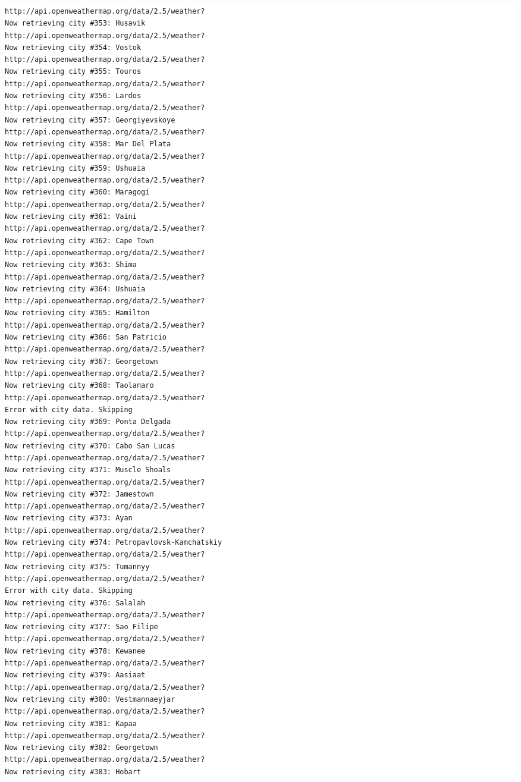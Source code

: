     http://api.openweathermap.org/data/2.5/weather?
    Now retrieving city #353: Husavik
    http://api.openweathermap.org/data/2.5/weather?
    Now retrieving city #354: Vostok
    http://api.openweathermap.org/data/2.5/weather?
    Now retrieving city #355: Touros
    http://api.openweathermap.org/data/2.5/weather?
    Now retrieving city #356: Lardos
    http://api.openweathermap.org/data/2.5/weather?
    Now retrieving city #357: Georgiyevskoye
    http://api.openweathermap.org/data/2.5/weather?
    Now retrieving city #358: Mar Del Plata
    http://api.openweathermap.org/data/2.5/weather?
    Now retrieving city #359: Ushuaia
    http://api.openweathermap.org/data/2.5/weather?
    Now retrieving city #360: Maragogi
    http://api.openweathermap.org/data/2.5/weather?
    Now retrieving city #361: Vaini
    http://api.openweathermap.org/data/2.5/weather?
    Now retrieving city #362: Cape Town
    http://api.openweathermap.org/data/2.5/weather?
    Now retrieving city #363: Shima
    http://api.openweathermap.org/data/2.5/weather?
    Now retrieving city #364: Ushuaia
    http://api.openweathermap.org/data/2.5/weather?
    Now retrieving city #365: Hamilton
    http://api.openweathermap.org/data/2.5/weather?
    Now retrieving city #366: San Patricio
    http://api.openweathermap.org/data/2.5/weather?
    Now retrieving city #367: Georgetown
    http://api.openweathermap.org/data/2.5/weather?
    Now retrieving city #368: Taolanaro
    http://api.openweathermap.org/data/2.5/weather?
    Error with city data. Skipping
    Now retrieving city #369: Ponta Delgada
    http://api.openweathermap.org/data/2.5/weather?
    Now retrieving city #370: Cabo San Lucas
    http://api.openweathermap.org/data/2.5/weather?
    Now retrieving city #371: Muscle Shoals
    http://api.openweathermap.org/data/2.5/weather?
    Now retrieving city #372: Jamestown
    http://api.openweathermap.org/data/2.5/weather?
    Now retrieving city #373: Ayan
    http://api.openweathermap.org/data/2.5/weather?
    Now retrieving city #374: Petropavlovsk-Kamchatskiy
    http://api.openweathermap.org/data/2.5/weather?
    Now retrieving city #375: Tumannyy
    http://api.openweathermap.org/data/2.5/weather?
    Error with city data. Skipping
    Now retrieving city #376: Salalah
    http://api.openweathermap.org/data/2.5/weather?
    Now retrieving city #377: Sao Filipe
    http://api.openweathermap.org/data/2.5/weather?
    Now retrieving city #378: Kewanee
    http://api.openweathermap.org/data/2.5/weather?
    Now retrieving city #379: Aasiaat
    http://api.openweathermap.org/data/2.5/weather?
    Now retrieving city #380: Vestmannaeyjar
    http://api.openweathermap.org/data/2.5/weather?
    Now retrieving city #381: Kapaa
    http://api.openweathermap.org/data/2.5/weather?
    Now retrieving city #382: Georgetown
    http://api.openweathermap.org/data/2.5/weather?
    Now retrieving city #383: Hobart